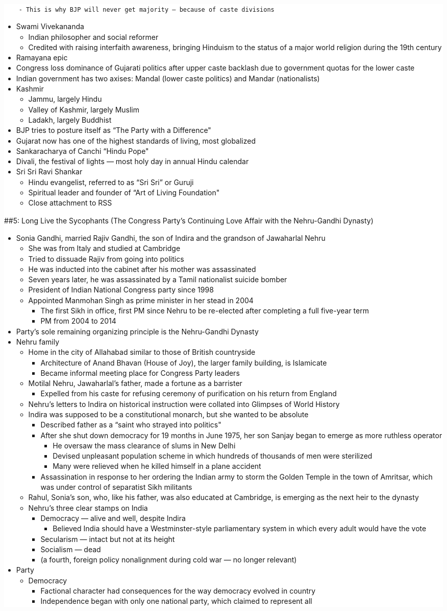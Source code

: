         - This is why BJP will never get majority — because of caste divisions
- Swami Vivekananda
    - Indian philosopher and social reformer
    - Credited with raising interfaith awareness, bringing Hinduism to the status of a major world religion during the 19th century
- Ramayana epic
- Congress loss dominance of Gujarati politics after upper caste backlash due to government quotas for the lower caste
- Indian government has two axises: Mandal (lower caste politics) and Mandar (nationalists)
- Kashmir
    - Jammu, largely Hindu
    - Valley of Kashmir, largely Muslim
    - Ladakh, largely Buddhist
- BJP tries to posture itself as “The Party with a Difference"
- Gujarat now has one of the highest standards of living, most globalized
- Sankaracharya of Canchi “Hindu Pope"
- Divali, the festival of lights — most holy day in annual Hindu calendar
- Sri Sri Ravi Shankar
    - Hindu evangelist, referred to as “Sri Sri” or Guruji
    - Spiritual leader and founder of “Art of Living Foundation"
    - Close attachment to RSS

##5: Long Live the Sycophants (The Congress Party’s Continuing Love Affair with the Nehru-Gandhi Dynasty)
- Sonia Gandhi, married Rajiv Gandhi, the son of Indira and the grandson of Jawaharlal Nehru
    - She was from Italy and studied at Cambridge
    - Tried to dissuade Rajiv from going into politics
    - He was inducted into the cabinet after his mother was assassinated
    - Seven years later, he was assassinated by a Tamil nationalist suicide bomber
    - President of Indian National Congress party since 1998
    - Appointed Manmohan Singh as prime minister in her stead in 2004
        - The first Sikh in office, first PM since Nehru to be re-elected after completing a full five-year term
        - PM from 2004 to 2014
- Party’s sole remaining organizing principle is the Nehru-Gandhi Dynasty
- Nehru family
    - Home in the city of Allahabad similar to those of British countryside
        - Architecture of Anand Bhavan (House of Joy), the larger family building, is Islamicate
        - Became informal meeting place for Congress Party leaders
    - Motilal Nehru, Jawaharlal’s father, made a fortune as a barrister
        - Expelled from his caste for refusing ceremony of purification on his return from England
    - Nehru’s letters to Indira on historical instruction were collated into Glimpses of World History
    - Indira was supposed to be a constitutional monarch, but she wanted to be absolute
        - Described father as a “saint who strayed into politics"
        - After she shut down democracy for 19 months in June 1975, her son Sanjay began to emerge as more ruthless operator
            - He oversaw the mass clearance of slums in New Delhi
            - Devised unpleasant population scheme in which hundreds of thousands of men were sterilized
            - Many were relieved when he killed himself in a plane accident
        - Assassination in response to her ordering the Indian army to storm the Golden Temple in the town of Amritsar, which was under control of separatist Sikh militants
    - Rahul, Sonia’s son, who, like his father, was also educated at Cambridge, is emerging as the next heir to the dynasty
    - Nehru’s three clear stamps on India
        - Democracy — alive and well, despite Indira
            - Believed India should have a Westminster-style parliamentary system in which every adult would have the vote
        - Secularism — intact but not at its height
        - Socialism — dead
        - (a fourth, foreign policy nonalignment during cold war — no longer relevant)
- Party
    - Democracy
        - Factional character had consequences for the way democracy evolved in country
        - Independence began with only one national party, which claimed to represent all